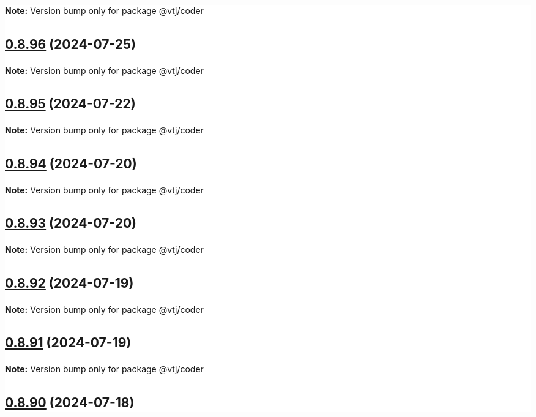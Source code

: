 **Note:** Version bump only for package @vtj/coder






## [0.8.96](https://gitee.com/newgateway/vtj/compare/@vtj/coder@0.8.95...@vtj/coder@0.8.96) (2024-07-25)

**Note:** Version bump only for package @vtj/coder





## [0.8.95](https://gitee.com/newgateway/vtj/compare/@vtj/coder@0.8.94...@vtj/coder@0.8.95) (2024-07-22)

**Note:** Version bump only for package @vtj/coder





## [0.8.94](https://gitee.com/newgateway/vtj/compare/@vtj/coder@0.8.93...@vtj/coder@0.8.94) (2024-07-20)

**Note:** Version bump only for package @vtj/coder





## [0.8.93](https://gitee.com/newgateway/vtj/compare/@vtj/coder@0.8.92...@vtj/coder@0.8.93) (2024-07-20)

**Note:** Version bump only for package @vtj/coder





## [0.8.92](https://gitee.com/newgateway/vtj/compare/@vtj/coder@0.8.91...@vtj/coder@0.8.92) (2024-07-19)

**Note:** Version bump only for package @vtj/coder





## [0.8.91](https://gitee.com/newgateway/vtj/compare/@vtj/coder@0.8.90...@vtj/coder@0.8.91) (2024-07-19)

**Note:** Version bump only for package @vtj/coder





## [0.8.90](https://gitee.com/newgateway/vtj/compare/@vtj/coder@0.8.89...@vtj/coder@0.8.90) (2024-07-18)
